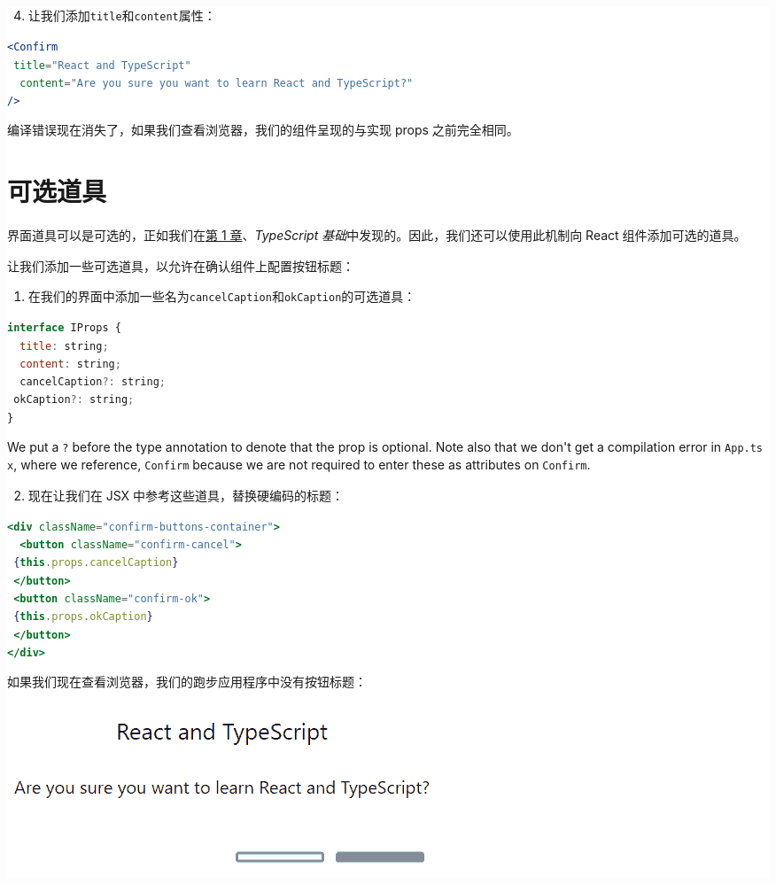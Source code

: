 4.  让我们添加`title`和`content`属性：

```jsx
<Confirm 
 title="React and TypeScript" 
  content="Are you sure you want to learn React and TypeScript?" 
/>
```

编译错误现在消失了，如果我们查看浏览器，我们的组件呈现的与实现 props 之前完全相同。

# 可选道具

界面道具可以是可选的，正如我们在[第 1 章](01.html)、*TypeScript 基础*中发现的。因此，我们还可以使用此机制向 React 组件添加可选的道具。

让我们添加一些可选道具，以允许在确认组件上配置按钮标题：

1.  在我们的界面中添加一些名为`cancelCaption`和`okCaption`的可选道具：

```jsx
interface IProps {
  title: string;
  content: string;
  cancelCaption?: string;
 okCaption?: string;
}
```

We put a `?` before the type annotation to denote that the prop is optional. Note also that we don't get a compilation error in `App.tsx`, where we reference, `Confirm` because we are not required to enter these as attributes on `Confirm`.

2.  现在让我们在 JSX 中参考这些道具，替换硬编码的标题：

```jsx
<div className="confirm-buttons-container">
  <button className="confirm-cancel">
 {this.props.cancelCaption}
 </button>
 <button className="confirm-ok">
 {this.props.okCaption}
 </button>
</div>
```

如果我们现在查看浏览器，我们的跑步应用程序中没有按钮标题：

![](img/4f338c2a-2d36-4e95-af4e-4b0512a7f2cb.png)
